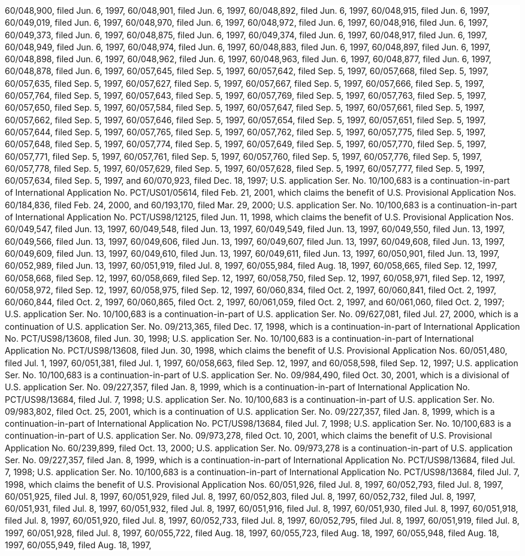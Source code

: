 60\/048,900, filed Jun. 6, 1997, 60\/048,901, filed Jun. 6, 1997, 60\/048,892, filed Jun. 6, 1997, 60\/048,915, filed Jun. 6, 1997, 60\/049,019, filed Jun. 6, 1997, 60\/048,970, filed Jun. 6, 1997, 60\/048,972, filed Jun. 6, 1997, 60\/048,916, filed Jun. 6, 1997, 60\/049,373, filed Jun. 6, 1997, 60\/048,875, filed Jun. 6, 1997, 60\/049,374, filed Jun. 6, 1997, 60\/048,917, filed Jun. 6, 1997, 60\/048,949, filed Jun. 6, 1997, 60\/048,974, filed Jun. 6, 1997, 60\/048,883, filed Jun. 6, 1997, 60\/048,897, filed Jun. 6, 1997, 60\/048,898, filed Jun. 6, 1997, 60\/048,962, filed Jun. 6, 1997, 60\/048,963, filed Jun. 6, 1997, 60\/048,877, filed Jun. 6, 1997, 60\/048,878, filed Jun. 6, 1997, 60\/057,645, filed Sep. 5, 1997, 60\/057,642, filed Sep. 5, 1997, 60\/057,668, filed Sep. 5, 1997, 60\/057,635, filed Sep. 5, 1997, 60\/057,627, filed Sep. 5, 1997, 60\/057,667, filed Sep. 5, 1997, 60\/057,666, filed Sep. 5, 1997, 60\/057,764, filed Sep. 5, 1997, 60\/057,643, filed Sep. 5, 1997, 60\/057,769, filed Sep. 5, 1997, 60\/057,763, filed Sep. 5, 1997, 60\/057,650, filed Sep. 5, 1997, 60\/057,584, filed Sep. 5, 1997, 60\/057,647, filed Sep. 5, 1997, 60\/057,661, filed Sep. 5, 1997, 60\/057,662, filed Sep. 5, 1997, 60\/057,646, filed Sep. 5, 1997, 60\/057,654, filed Sep. 5, 1997, 60\/057,651, filed Sep. 5, 1997, 60\/057,644, filed Sep. 5, 1997, 60\/057,765, filed Sep. 5, 1997, 60\/057,762, filed Sep. 5, 1997, 60\/057,775, filed Sep. 5, 1997, 60\/057,648, filed Sep. 5, 1997, 60\/057,774, filed Sep. 5, 1997, 60\/057,649, filed Sep. 5, 1997, 60\/057,770, filed Sep. 5, 1997, 60\/057,771, filed Sep. 5, 1997, 60\/057,761, filed Sep. 5, 1997, 60\/057,760, filed Sep. 5, 1997, 60\/057,776, filed Sep. 5, 1997, 60\/057,778, filed Sep. 5, 1997, 60\/057,629, filed Sep. 5, 1997, 60\/057,628, filed Sep. 5, 1997, 60\/057,777, filed Sep. 5, 1997, 60\/057,634, filed Sep. 5, 1997, and 60\/070,923, filed Dec. 18, 1997; U.S. application Ser. No. 10\/100,683 is a continuation-in-part of International Application No. PCT\/US01\/05614, filed Feb. 21, 2001, which claims the benefit of U.S. Provisional Application Nos. 60\/184,836, filed Feb. 24, 2000, and 60\/193,170, filed Mar. 29, 2000; U.S. application Ser. No. 10\/100,683 is a continuation-in-part of International Application No. PCT\/US98\/12125, filed Jun. 11, 1998, which claims the benefit of U.S. Provisional Application Nos. 60\/049,547, filed Jun. 13, 1997, 60\/049,548, filed Jun. 13, 1997, 60\/049,549, filed Jun. 13, 1997, 60\/049,550, filed Jun. 13, 1997, 60\/049,566, filed Jun. 13, 1997, 60\/049,606, filed Jun. 13, 1997, 60\/049,607, filed Jun. 13, 1997, 60\/049,608, filed Jun. 13, 1997, 60\/049,609, filed Jun. 13, 1997, 60\/049,610, filed Jun. 13, 1997, 60\/049,611, filed Jun. 13, 1997, 60\/050,901, filed Jun. 13, 1997, 60\/052,989, filed Jun. 13, 1997, 60\/051,919, filed Jul. 8, 1997, 60\/055,984, filed Aug. 18, 1997, 60\/058,665, filed Sep. 12, 1997, 60\/058,668, filed Sep. 12, 1997, 60\/058,669, filed Sep. 12, 1997, 60\/058,750, filed Sep. 12, 1997, 60\/058,971, filed Sep. 12, 1997, 60\/058,972, filed Sep. 12, 1997, 60\/058,975, filed Sep. 12, 1997, 60\/060,834, filed Oct. 2, 1997, 60\/060,841, filed Oct. 2, 1997, 60\/060,844, filed Oct. 2, 1997, 60\/060,865, filed Oct. 2, 1997, 60\/061,059, filed Oct. 2, 1997, and 60\/061,060, filed Oct. 2, 1997; U.S. application Ser. No. 10\/100,683 is a continuation-in-part of U.S. application Ser. No. 09\/627,081, filed Jul. 27, 2000, which is a continuation of U.S. application Ser. No. 09\/213,365, filed Dec. 17, 1998, which is a continuation-in-part of International Application No. PCT\/US98\/13608, filed Jun. 30, 1998; U.S. application Ser. No. 10\/100,683 is a continuation-in-part of International Application No. PCT\/US98\/13608, filed Jun. 30, 1998, which claims the benefit of U.S. Provisional Application Nos. 60\/051,480, filed Jul. 1, 1997, 60\/051,381, filed Jul. 1, 1997, 60\/058,663, filed Sep. 12, 1997, and 60\/058,598, filed Sep. 12, 1997; U.S. application Ser. No. 10\/100,683 is a continuation-in-part of U.S. application Ser. No. 09\/984,490, filed Oct. 30, 2001, which is a divisional of U.S. application Ser. No. 09\/227,357, filed Jan. 8, 1999, which is a continuation-in-part of International Application No. PCT\/US98\/13684, filed Jul. 7, 1998; U.S. application Ser. No. 10\/100,683 is a continuation-in-part of U.S. application Ser. No. 09\/983,802, filed Oct. 25, 2001, which is a continuation of U.S. application Ser. No. 09\/227,357, filed Jan. 8, 1999, which is a continuation-in-part of International Application No. PCT\/US98\/13684, filed Jul. 7, 1998; U.S. application Ser. No. 10\/100,683 is a continuation-in-part of U.S. application Ser. No. 09\/973,278, filed Oct. 10, 2001, which claims the benefit of U.S. Provisional Application No. 60\/239,899, filed Oct. 13, 2000; U.S. application Ser. No. 09\/973,278 is a continuation-in-part of U.S. application Ser. No. 09\/227,357, filed Jan. 8, 1999, which is a continuation-in-part of International Application No. PCT\/US98\/13684, filed Jul. 7, 1998; U.S. application Ser. No. 10\/100,683 is a continuation-in-part of International Application No. PCT\/US98\/13684, filed Jul. 7, 1998, which claims the benefit of U.S. Provisional Application Nos. 60\/051,926, filed Jul. 8, 1997, 60\/052,793, filed Jul. 8, 1997, 60\/051,925, filed Jul. 8, 1997, 60\/051,929, filed Jul. 8, 1997, 60\/052,803, filed Jul. 8, 1997, 60\/052,732, filed Jul. 8, 1997, 60\/051,931, filed Jul. 8, 1997, 60\/051,932, filed Jul. 8, 1997, 60\/051,916, filed Jul. 8, 1997, 60\/051,930, filed Jul. 8, 1997, 60\/051,918, filed Jul. 8, 1997, 60\/051,920, filed Jul. 8, 1997, 60\/052,733, filed Jul. 8, 1997, 60\/052,795, filed Jul. 8, 1997, 60\/051,919, filed Jul. 8, 1997, 60\/051,928, filed Jul. 8, 1997, 60\/055,722, filed Aug. 18, 1997, 60\/055,723, filed Aug. 18, 1997, 60\/055,948, filed Aug. 18, 1997, 60\/055,949, filed Aug. 18, 1997,